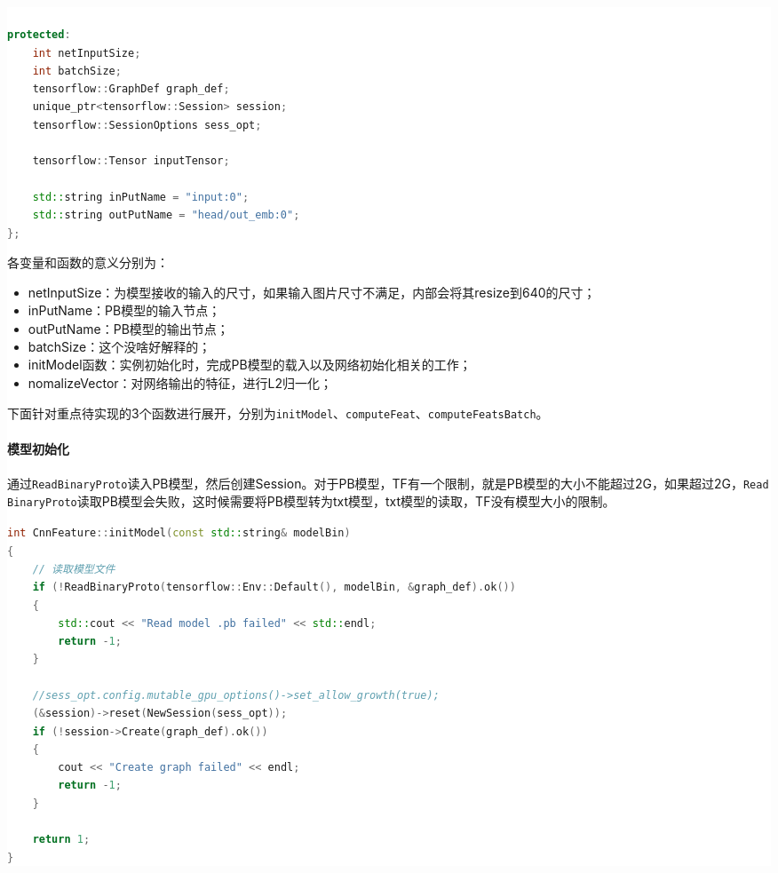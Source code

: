 ```cpp
    
protected:
    int netInputSize;
    int batchSize;
    tensorflow::GraphDef graph_def;
    unique_ptr<tensorflow::Session> session;
    tensorflow::SessionOptions sess_opt;
    
    tensorflow::Tensor inputTensor;
    
    std::string inPutName = "input:0";
    std::string outPutName = "head/out_emb:0";
};
```

各变量和函数的意义分别为：

- netInputSize：为模型接收的输入的尺寸，如果输入图片尺寸不满足，内部会将其resize到640的尺寸；
- inPutName：PB模型的输入节点；
- outPutName：PB模型的输出节点；
- batchSize：这个没啥好解释的；
- initModel函数：实例初始化时，完成PB模型的载入以及网络初始化相关的工作；
- nomalizeVector：对网络输出的特征，进行L2归一化；

下面针对重点待实现的3个函数进行展开，分别为`initModel`、`computeFeat`、`computeFeatsBatch`。

#### 模型初始化

通过`ReadBinaryProto`读入PB模型，然后创建Session。对于PB模型，TF有一个限制，就是PB模型的大小不能超过2G，如果超过2G，`ReadBinaryProto`读取PB模型会失败，这时候需要将PB模型转为txt模型，txt模型的读取，TF没有模型大小的限制。


```cpp
int CnnFeature::initModel(const std::string& modelBin)
{
    // 读取模型文件
    if (!ReadBinaryProto(tensorflow::Env::Default(), modelBin, &graph_def).ok())
    {
        std::cout << "Read model .pb failed" << std::endl;
        return -1;
    }

    //sess_opt.config.mutable_gpu_options()->set_allow_growth(true);
    (&session)->reset(NewSession(sess_opt));
    if (!session->Create(graph_def).ok())
    {
        cout << "Create graph failed" << endl;
        return -1;
    }
    
    return 1;
}
```
